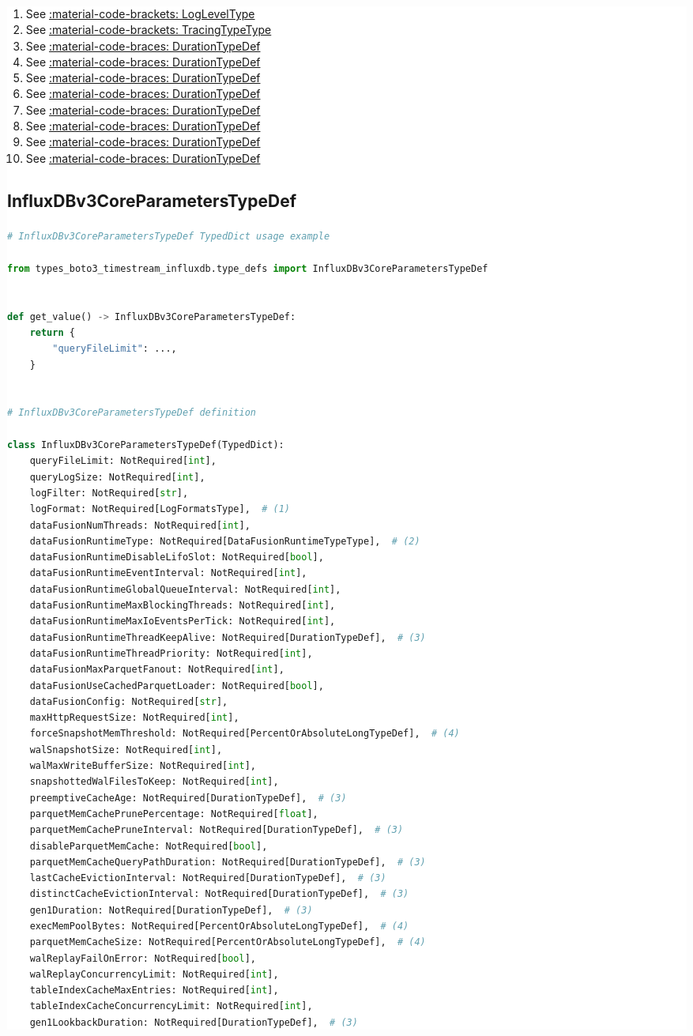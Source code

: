 1. See [:material-code-brackets: LogLevelType](./literals.md#logleveltype)
2. See [:material-code-brackets: TracingTypeType](./literals.md#tracingtypetype)
3. See [:material-code-braces: DurationTypeDef](./type_defs.md#durationtypedef)
4. See [:material-code-braces: DurationTypeDef](./type_defs.md#durationtypedef)
5. See [:material-code-braces: DurationTypeDef](./type_defs.md#durationtypedef)
6. See [:material-code-braces: DurationTypeDef](./type_defs.md#durationtypedef)
7. See [:material-code-braces: DurationTypeDef](./type_defs.md#durationtypedef)
8. See [:material-code-braces: DurationTypeDef](./type_defs.md#durationtypedef)
9. See [:material-code-braces: DurationTypeDef](./type_defs.md#durationtypedef)
10. See [:material-code-braces: DurationTypeDef](./type_defs.md#durationtypedef)

## InfluxDBv3CoreParametersTypeDef

```python
# InfluxDBv3CoreParametersTypeDef TypedDict usage example

from types_boto3_timestream_influxdb.type_defs import InfluxDBv3CoreParametersTypeDef


def get_value() -> InfluxDBv3CoreParametersTypeDef:
    return {
        "queryFileLimit": ...,
    }


# InfluxDBv3CoreParametersTypeDef definition

class InfluxDBv3CoreParametersTypeDef(TypedDict):
    queryFileLimit: NotRequired[int],
    queryLogSize: NotRequired[int],
    logFilter: NotRequired[str],
    logFormat: NotRequired[LogFormatsType],  # (1)
    dataFusionNumThreads: NotRequired[int],
    dataFusionRuntimeType: NotRequired[DataFusionRuntimeTypeType],  # (2)
    dataFusionRuntimeDisableLifoSlot: NotRequired[bool],
    dataFusionRuntimeEventInterval: NotRequired[int],
    dataFusionRuntimeGlobalQueueInterval: NotRequired[int],
    dataFusionRuntimeMaxBlockingThreads: NotRequired[int],
    dataFusionRuntimeMaxIoEventsPerTick: NotRequired[int],
    dataFusionRuntimeThreadKeepAlive: NotRequired[DurationTypeDef],  # (3)
    dataFusionRuntimeThreadPriority: NotRequired[int],
    dataFusionMaxParquetFanout: NotRequired[int],
    dataFusionUseCachedParquetLoader: NotRequired[bool],
    dataFusionConfig: NotRequired[str],
    maxHttpRequestSize: NotRequired[int],
    forceSnapshotMemThreshold: NotRequired[PercentOrAbsoluteLongTypeDef],  # (4)
    walSnapshotSize: NotRequired[int],
    walMaxWriteBufferSize: NotRequired[int],
    snapshottedWalFilesToKeep: NotRequired[int],
    preemptiveCacheAge: NotRequired[DurationTypeDef],  # (3)
    parquetMemCachePrunePercentage: NotRequired[float],
    parquetMemCachePruneInterval: NotRequired[DurationTypeDef],  # (3)
    disableParquetMemCache: NotRequired[bool],
    parquetMemCacheQueryPathDuration: NotRequired[DurationTypeDef],  # (3)
    lastCacheEvictionInterval: NotRequired[DurationTypeDef],  # (3)
    distinctCacheEvictionInterval: NotRequired[DurationTypeDef],  # (3)
    gen1Duration: NotRequired[DurationTypeDef],  # (3)
    execMemPoolBytes: NotRequired[PercentOrAbsoluteLongTypeDef],  # (4)
    parquetMemCacheSize: NotRequired[PercentOrAbsoluteLongTypeDef],  # (4)
    walReplayFailOnError: NotRequired[bool],
    walReplayConcurrencyLimit: NotRequired[int],
    tableIndexCacheMaxEntries: NotRequired[int],
    tableIndexCacheConcurrencyLimit: NotRequired[int],
    gen1LookbackDuration: NotRequired[DurationTypeDef],  # (3)
```